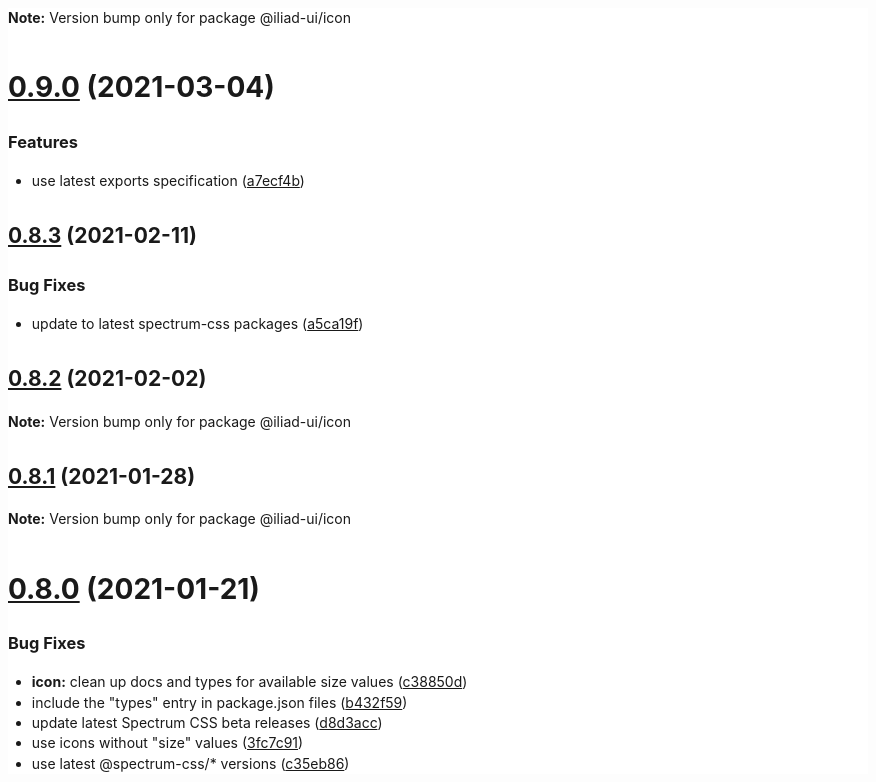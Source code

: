 **Note:** Version bump only for package @iliad-ui/icon

# [0.9.0](https://github.com/adobe/spectrum-web-components/compare/@iliad-ui/icon@0.8.3...@iliad-ui/icon@0.9.0) (2021-03-04)

### Features

-   use latest exports specification ([a7ecf4b](https://github.com/adobe/spectrum-web-components/commit/a7ecf4b6da7996f36a8a89f62cc2384709497008))

## [0.8.3](https://github.com/adobe/spectrum-web-components/compare/@iliad-ui/icon@0.8.2...@iliad-ui/icon@0.8.3) (2021-02-11)

### Bug Fixes

-   update to latest spectrum-css packages ([a5ca19f](https://github.com/adobe/spectrum-web-components/commit/a5ca19f67d5b3f0951667c4441d4d977bf1e0937))

## [0.8.2](https://github.com/adobe/spectrum-web-components/compare/@iliad-ui/icon@0.8.1...@iliad-ui/icon@0.8.2) (2021-02-02)

**Note:** Version bump only for package @iliad-ui/icon

## [0.8.1](https://github.com/adobe/spectrum-web-components/compare/@iliad-ui/icon@0.8.0...@iliad-ui/icon@0.8.1) (2021-01-28)

**Note:** Version bump only for package @iliad-ui/icon

# [0.8.0](https://github.com/adobe/spectrum-web-components/compare/@iliad-ui/icon@0.6.3...@iliad-ui/icon@0.8.0) (2021-01-21)

### Bug Fixes

-   **icon:** clean up docs and types for available size values ([c38850d](https://github.com/adobe/spectrum-web-components/commit/c38850d1120a8599d8c623302bbc2c21485c99bc))
-   include the "types" entry in package.json files ([b432f59](https://github.com/adobe/spectrum-web-components/commit/b432f5982b3b79f80af12f6d0312cbe2285e608b))
-   update latest Spectrum CSS beta releases ([d8d3acc](https://github.com/adobe/spectrum-web-components/commit/d8d3acc86de31e58219db6ba2a9d045b83cbe103))
-   use icons without "size" values ([3fc7c91](https://github.com/adobe/spectrum-web-components/commit/3fc7c91713793a928082eae15fc3d9dec638a31a))
-   use latest @spectrum-css/\* versions ([c35eb86](https://github.com/adobe/spectrum-web-components/commit/c35eb86defd89a0c36b5ea186f6d40f20851b5e5))
